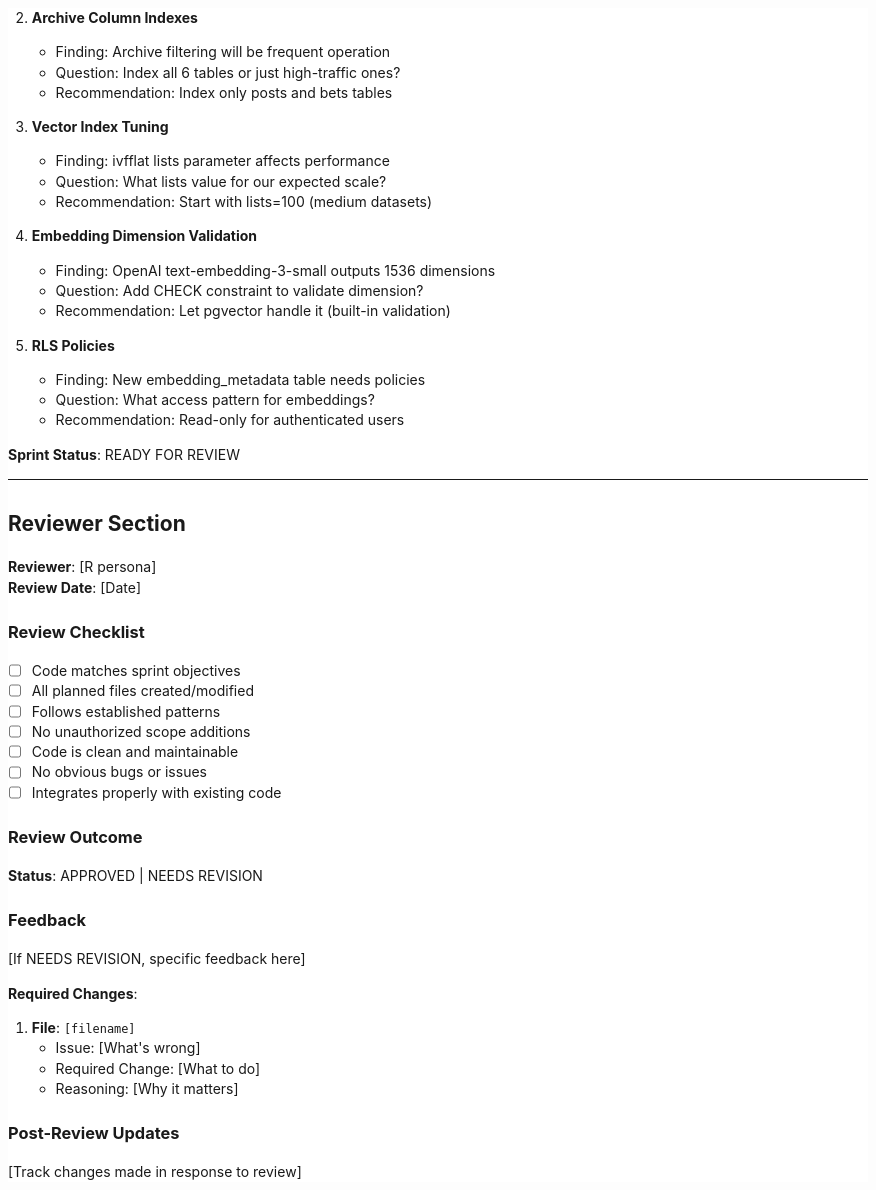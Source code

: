 2. **Archive Column Indexes**
   - Finding: Archive filtering will be frequent operation
   - Question: Index all 6 tables or just high-traffic ones?
   - Recommendation: Index only posts and bets tables

3. **Vector Index Tuning**
   - Finding: ivfflat lists parameter affects performance
   - Question: What lists value for our expected scale?
   - Recommendation: Start with lists=100 (medium datasets)

4. **Embedding Dimension Validation**
   - Finding: OpenAI text-embedding-3-small outputs 1536 dimensions
   - Question: Add CHECK constraint to validate dimension?
   - Recommendation: Let pgvector handle it (built-in validation)

5. **RLS Policies**
   - Finding: New embedding_metadata table needs policies
   - Question: What access pattern for embeddings?
   - Recommendation: Read-only for authenticated users

**Sprint Status**: READY FOR REVIEW

---

## Reviewer Section

**Reviewer**: [R persona]  
**Review Date**: [Date]

### Review Checklist
- [ ] Code matches sprint objectives
- [ ] All planned files created/modified
- [ ] Follows established patterns
- [ ] No unauthorized scope additions
- [ ] Code is clean and maintainable
- [ ] No obvious bugs or issues
- [ ] Integrates properly with existing code

### Review Outcome

**Status**: APPROVED | NEEDS REVISION

### Feedback
[If NEEDS REVISION, specific feedback here]

**Required Changes**:
1. **File**: `[filename]`
   - Issue: [What's wrong]
   - Required Change: [What to do]
   - Reasoning: [Why it matters]

### Post-Review Updates
[Track changes made in response to review]
